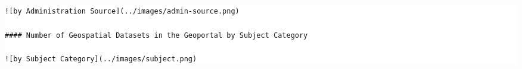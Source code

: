 	![by Administration Source](../images/admin-source.png)
	
	#### Number of Geospatial Datasets in the Geoportal by Subject Category
	
	![by Subject Category](../images/subject.png)
	